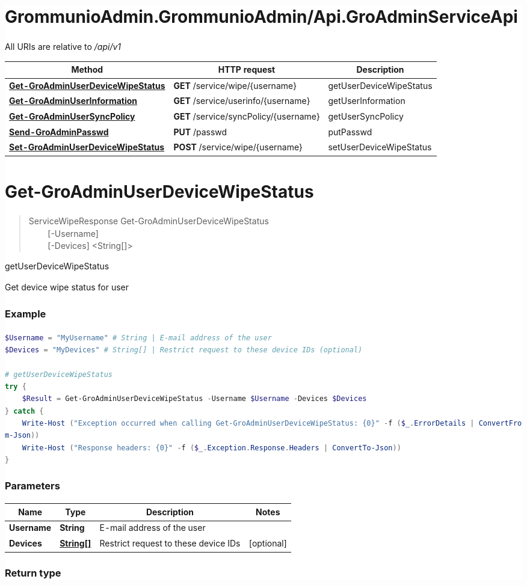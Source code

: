 # GrommunioAdmin.GrommunioAdmin/Api.GroAdminServiceApi

All URIs are relative to */api/v1*

Method | HTTP request | Description
------------- | ------------- | -------------
[**Get-GroAdminUserDeviceWipeStatus**](GroAdminServiceApi.md#Get-GroAdminUserDeviceWipeStatus) | **GET** /service/wipe/{username} | getUserDeviceWipeStatus
[**Get-GroAdminUserInformation**](GroAdminServiceApi.md#Get-GroAdminUserInformation) | **GET** /service/userinfo/{username} | getUserInformation
[**Get-GroAdminUserSyncPolicy**](GroAdminServiceApi.md#Get-GroAdminUserSyncPolicy) | **GET** /service/syncPolicy/{username} | getUserSyncPolicy
[**Send-GroAdminPasswd**](GroAdminServiceApi.md#Send-GroAdminPasswd) | **PUT** /passwd | putPasswd
[**Set-GroAdminUserDeviceWipeStatus**](GroAdminServiceApi.md#Set-GroAdminUserDeviceWipeStatus) | **POST** /service/wipe/{username} | setUserDeviceWipeStatus


<a name="Get-GroAdminUserDeviceWipeStatus"></a>
# **Get-GroAdminUserDeviceWipeStatus**
> ServiceWipeResponse Get-GroAdminUserDeviceWipeStatus<br>
> &nbsp;&nbsp;&nbsp;&nbsp;&nbsp;&nbsp;&nbsp;&nbsp;[-Username] <String><br>
> &nbsp;&nbsp;&nbsp;&nbsp;&nbsp;&nbsp;&nbsp;&nbsp;[-Devices] <String[]><br>

getUserDeviceWipeStatus

Get device wipe status for user

### Example
```powershell
$Username = "MyUsername" # String | E-mail address of the user
$Devices = "MyDevices" # String[] | Restrict request to these device IDs (optional)

# getUserDeviceWipeStatus
try {
    $Result = Get-GroAdminUserDeviceWipeStatus -Username $Username -Devices $Devices
} catch {
    Write-Host ("Exception occurred when calling Get-GroAdminUserDeviceWipeStatus: {0}" -f ($_.ErrorDetails | ConvertFrom-Json))
    Write-Host ("Response headers: {0}" -f ($_.Exception.Response.Headers | ConvertTo-Json))
}
```

### Parameters

Name | Type | Description  | Notes
------------- | ------------- | ------------- | -------------
 **Username** | **String**| E-mail address of the user | 
 **Devices** | [**String[]**](String.md)| Restrict request to these device IDs | [optional] 

### Return type
